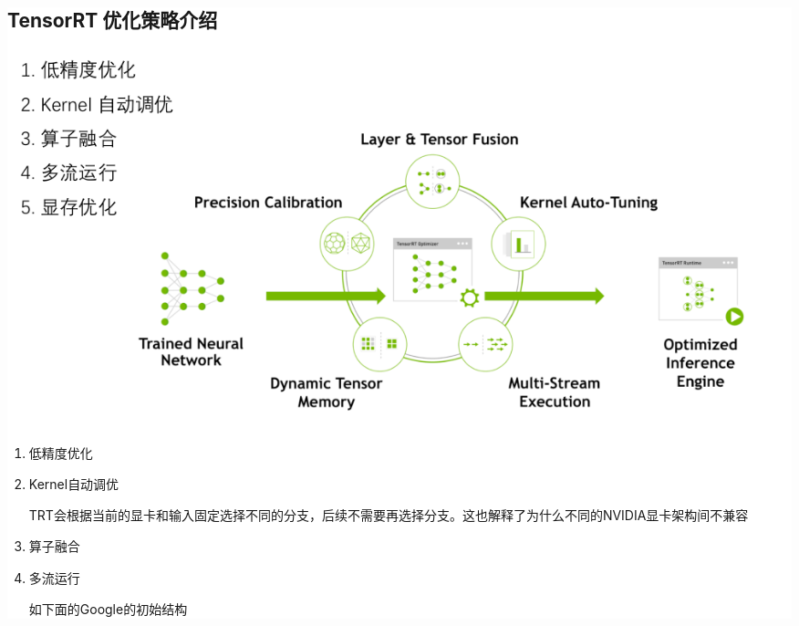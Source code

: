 ## TensorRT 优化策略介绍

![image-20230318172642909](images/image-20230318172642909.png)

1. 低精度优化

2. Kernel自动调优

   TRT会根据当前的显卡和输入固定选择不同的分支，后续不需要再选择分支。这也解释了为什么不同的NVIDIA显卡架构间不兼容

3. 算子融合

4. 多流运行

   如下面的Google的初始结构
